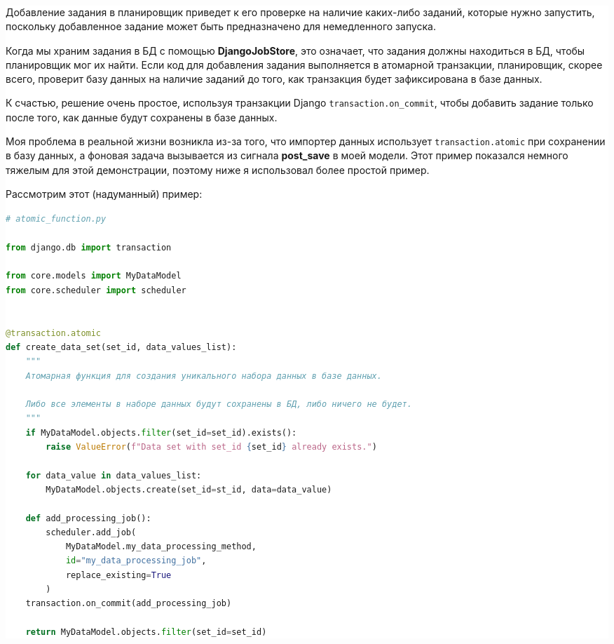 Добавление задания в планировщик приведет к его проверке на наличие каких-либо заданий, которые нужно запустить, поскольку добавленное задание может быть предназначено для немедленного запуска.

Когда мы храним задания в БД с помощью **DjangoJobStore**, это означает, что задания должны находиться в БД, чтобы планировщик мог их найти. Если код для добавления задания выполняется в атомарной транзакции, планировщик, скорее всего, проверит базу данных на наличие заданий до того, как транзакция будет зафиксирована в базе данных.

К счастью, решение очень простое, используя транзакции Django `transaction.on_commit`, чтобы добавить задание только после того, как данные будут сохранены в базе данных.

Моя проблема в реальной жизни возникла из-за того, что импортер данных использует `transaction.atomic` при сохранении в базу данных, а фоновая задача вызывается из сигнала **post\_save** в моей модели. Этот пример показался немного тяжелым для этой демонстрации, поэтому ниже я использовал более простой пример.

Рассмотрим этот (надуманный) пример:

```python
# atomic_function.py

from django.db import transaction

from core.models import MyDataModel
from core.scheduler import scheduler


@transaction.atomic
def create_data_set(set_id, data_values_list):
    """
    Атомарная функция для создания уникального набора данных в базе данных.
    
    Либо все элементы в наборе данных будут сохранены в БД, либо ничего не будет.
    """
    if MyDataModel.objects.filter(set_id=set_id).exists():
        raise ValueError(f"Data set with set_id {set_id} already exists.")
    
    for data_value in data_values_list:
        MyDataModel.objects.create(set_id=st_id, data=data_value)
    
    def add_processing_job():
    	scheduler.add_job(
            MyDataModel.my_data_processing_method,
            id="my_data_processing_job",
            replace_existing=True
        )
    transaction.on_commit(add_processing_job)
    
    return MyDataModel.objects.filter(set_id=set_id)
```
